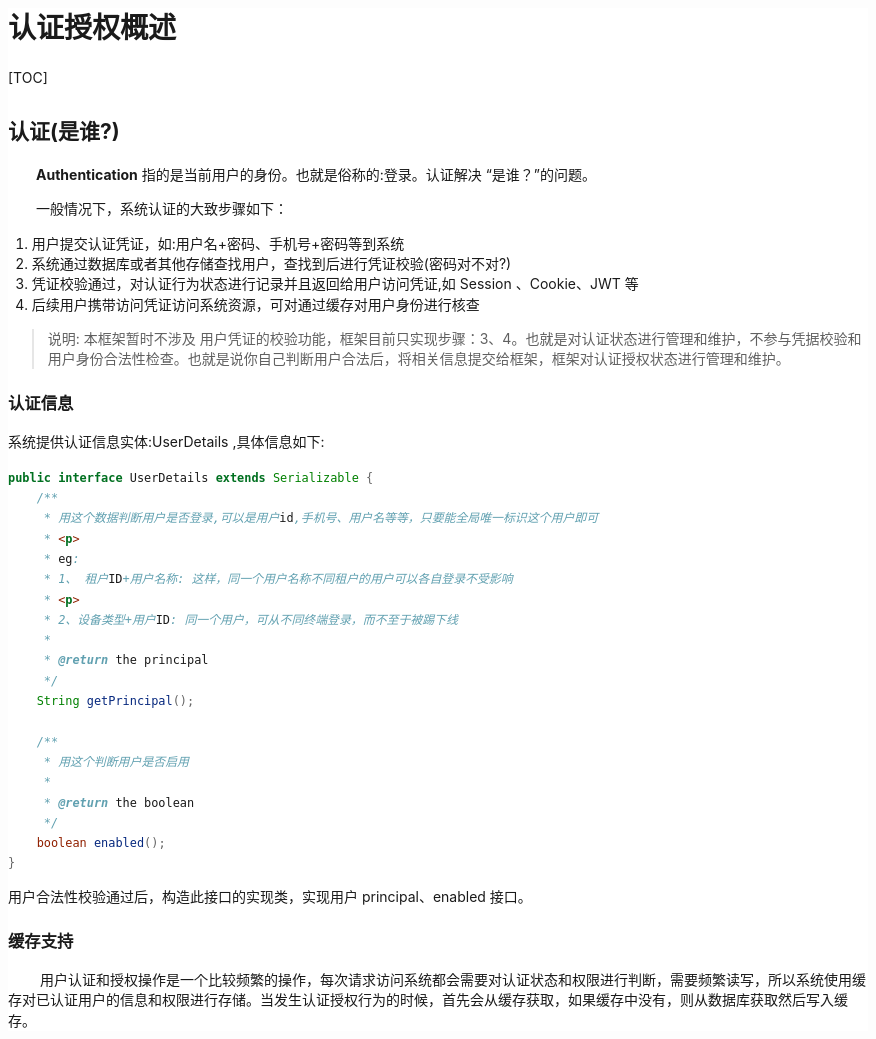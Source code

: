 # 认证授权概述


[TOC]



## 认证(是谁?)

&emsp;&emsp;**Authentication**  指的是当前用户的身份。也就是俗称的:登录。认证解决 “是谁？”的问题。

&emsp;&emsp;一般情况下，系统认证的大致步骤如下：

1.  用户提交认证凭证，如:用户名+密码、手机号+密码等到系统
1.  系统通过数据库或者其他存储查找用户，查找到后进行凭证校验(密码对不对?)
1.  凭证校验通过，对认证行为状态进行记录并且返回给用户访问凭证,如 Session 、Cookie、JWT 等
1.  后续用户携带访问凭证访问系统资源，可对通过缓存对用户身份进行核查

> 说明: 本框架暂时不涉及 用户凭证的校验功能，框架目前只实现步骤：3、4。也就是对认证状态进行管理和维护，不参与凭据校验和用户身份合法性检查。也就是说你自己判断用户合法后，将相关信息提交给框架，框架对认证授权状态进行管理和维护。

### 认证信息

系统提供认证信息实体:UserDetails ,具体信息如下:

```java
public interface UserDetails extends Serializable {
    /**
     * 用这个数据判断用户是否登录,可以是用户id,手机号、用户名等等，只要能全局唯一标识这个用户即可
     * <p>
     * eg:
     * 1、 租户ID+用户名称: 这样，同一个用户名称不同租户的用户可以各自登录不受影响
     * <p>
     * 2、设备类型+用户ID: 同一个用户，可从不同终端登录，而不至于被踢下线
     *
     * @return the principal
     */
    String getPrincipal();

    /**
     * 用这个判断用户是否启用
     *
     * @return the boolean
     */
    boolean enabled();
}

```

用户合法性校验通过后，构造此接口的实现类，实现用户 principal、enabled 接口。


### 缓存支持
&emsp;&emsp; 用户认证和授权操作是一个比较频繁的操作，每次请求访问系统都会需要对认证状态和权限进行判断，需要频繁读写，所以系统使用缓存对已认证用户的信息和权限进行存储。当发生认证授权行为的时候，首先会从缓存获取，如果缓存中没有，则从数据库获取然后写入缓存。
